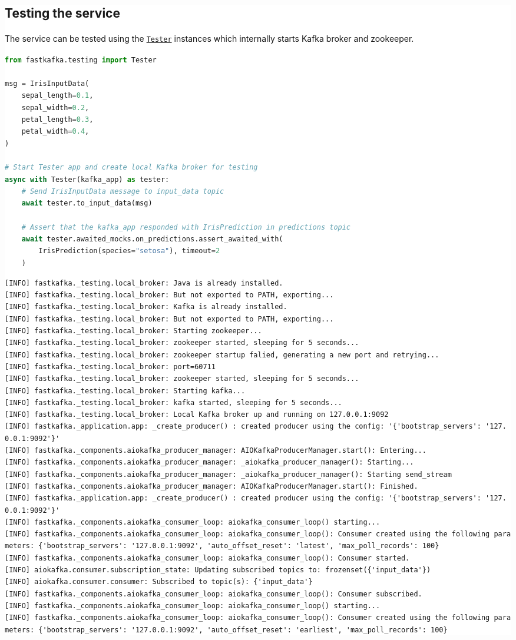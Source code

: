 ## Testing the service

The service can be tested using the
[`Tester`](https://airtai.github.io/fastkafka/0.2.2rc3/api/fastkafka/testing/Tester/#fastkafka.testing.Tester)
instances which internally starts Kafka broker and zookeeper.

``` python
from fastkafka.testing import Tester

msg = IrisInputData(
    sepal_length=0.1,
    sepal_width=0.2,
    petal_length=0.3,
    petal_width=0.4,
)

# Start Tester app and create local Kafka broker for testing
async with Tester(kafka_app) as tester:
    # Send IrisInputData message to input_data topic
    await tester.to_input_data(msg)

    # Assert that the kafka_app responded with IrisPrediction in predictions topic
    await tester.awaited_mocks.on_predictions.assert_awaited_with(
        IrisPrediction(species="setosa"), timeout=2
    )
```

    [INFO] fastkafka._testing.local_broker: Java is already installed.
    [INFO] fastkafka._testing.local_broker: But not exported to PATH, exporting...
    [INFO] fastkafka._testing.local_broker: Kafka is already installed.
    [INFO] fastkafka._testing.local_broker: But not exported to PATH, exporting...
    [INFO] fastkafka._testing.local_broker: Starting zookeeper...
    [INFO] fastkafka._testing.local_broker: zookeeper started, sleeping for 5 seconds...
    [INFO] fastkafka._testing.local_broker: zookeeper startup falied, generating a new port and retrying...
    [INFO] fastkafka._testing.local_broker: port=60711
    [INFO] fastkafka._testing.local_broker: zookeeper started, sleeping for 5 seconds...
    [INFO] fastkafka._testing.local_broker: Starting kafka...
    [INFO] fastkafka._testing.local_broker: kafka started, sleeping for 5 seconds...
    [INFO] fastkafka._testing.local_broker: Local Kafka broker up and running on 127.0.0.1:9092
    [INFO] fastkafka._application.app: _create_producer() : created producer using the config: '{'bootstrap_servers': '127.0.0.1:9092'}'
    [INFO] fastkafka._components.aiokafka_producer_manager: AIOKafkaProducerManager.start(): Entering...
    [INFO] fastkafka._components.aiokafka_producer_manager: _aiokafka_producer_manager(): Starting...
    [INFO] fastkafka._components.aiokafka_producer_manager: _aiokafka_producer_manager(): Starting send_stream
    [INFO] fastkafka._components.aiokafka_producer_manager: AIOKafkaProducerManager.start(): Finished.
    [INFO] fastkafka._application.app: _create_producer() : created producer using the config: '{'bootstrap_servers': '127.0.0.1:9092'}'
    [INFO] fastkafka._components.aiokafka_consumer_loop: aiokafka_consumer_loop() starting...
    [INFO] fastkafka._components.aiokafka_consumer_loop: aiokafka_consumer_loop(): Consumer created using the following parameters: {'bootstrap_servers': '127.0.0.1:9092', 'auto_offset_reset': 'latest', 'max_poll_records': 100}
    [INFO] fastkafka._components.aiokafka_consumer_loop: aiokafka_consumer_loop(): Consumer started.
    [INFO] aiokafka.consumer.subscription_state: Updating subscribed topics to: frozenset({'input_data'})
    [INFO] aiokafka.consumer.consumer: Subscribed to topic(s): {'input_data'}
    [INFO] fastkafka._components.aiokafka_consumer_loop: aiokafka_consumer_loop(): Consumer subscribed.
    [INFO] fastkafka._components.aiokafka_consumer_loop: aiokafka_consumer_loop() starting...
    [INFO] fastkafka._components.aiokafka_consumer_loop: aiokafka_consumer_loop(): Consumer created using the following parameters: {'bootstrap_servers': '127.0.0.1:9092', 'auto_offset_reset': 'earliest', 'max_poll_records': 100}